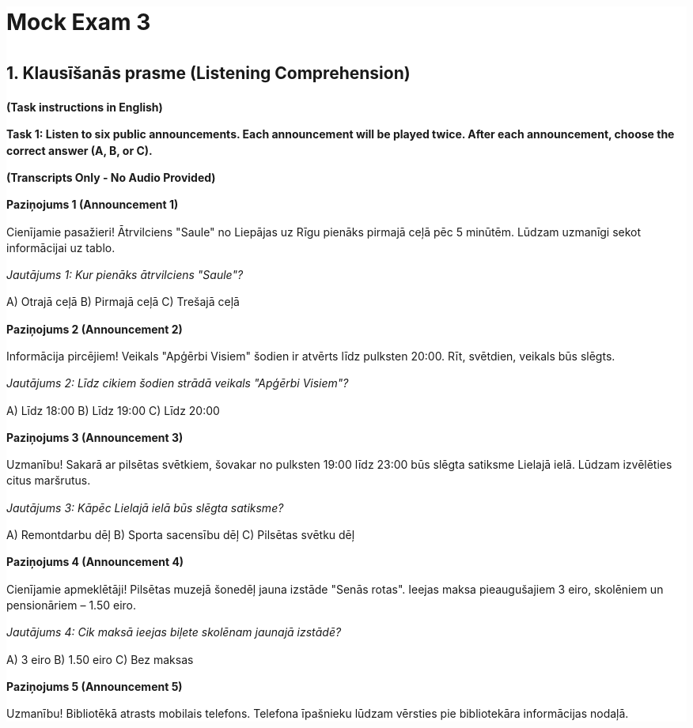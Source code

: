 # Mock Exam 3

## 1. Klausīšanās prasme (Listening Comprehension)

**(Task instructions in English)**

**Task 1: Listen to six public announcements. Each announcement will be played twice. After each announcement, choose the correct answer (A, B, or C).**

**(Transcripts Only - No Audio Provided)**

**Paziņojums 1 (Announcement 1)**

Cienījamie pasažieri! Ātrvilciens "Saule" no Liepājas uz Rīgu pienāks pirmajā ceļā pēc 5 minūtēm. Lūdzam uzmanīgi sekot informācijai uz tablo.

*Jautājums 1: Kur pienāks ātrvilciens "Saule"?*

A) Otrajā ceļā
B) Pirmajā ceļā
C) Trešajā ceļā

**Paziņojums 2 (Announcement 2)**

Informācija pircējiem! Veikals "Apģērbi Visiem" šodien ir atvērts līdz pulksten 20:00. Rīt, svētdien, veikals būs slēgts.

*Jautājums 2: Līdz cikiem šodien strādā veikals "Apģērbi Visiem"?*

A) Līdz 18:00
B) Līdz 19:00
C) Līdz 20:00

**Paziņojums 3 (Announcement 3)**

Uzmanību! Sakarā ar pilsētas svētkiem, šovakar no pulksten 19:00 līdz 23:00 būs slēgta satiksme Lielajā ielā. Lūdzam izvēlēties citus maršrutus.

*Jautājums 3: Kāpēc Lielajā ielā būs slēgta satiksme?*

A) Remontdarbu dēļ
B) Sporta sacensību dēļ
C) Pilsētas svētku dēļ

**Paziņojums 4 (Announcement 4)**

Cienījamie apmeklētāji! Pilsētas muzejā šonedēļ jauna izstāde "Senās rotas". Ieejas maksa pieaugušajiem 3 eiro, skolēniem un pensionāriem – 1.50 eiro.

*Jautājums 4: Cik maksā ieejas biļete skolēnam jaunajā izstādē?*

A) 3 eiro
B) 1.50 eiro
C) Bez maksas

**Paziņojums 5 (Announcement 5)**

Uzmanību! Bibliotēkā atrasts mobilais telefons. Telefona īpašnieku lūdzam vērsties pie bibliotekāra informācijas nodaļā.
